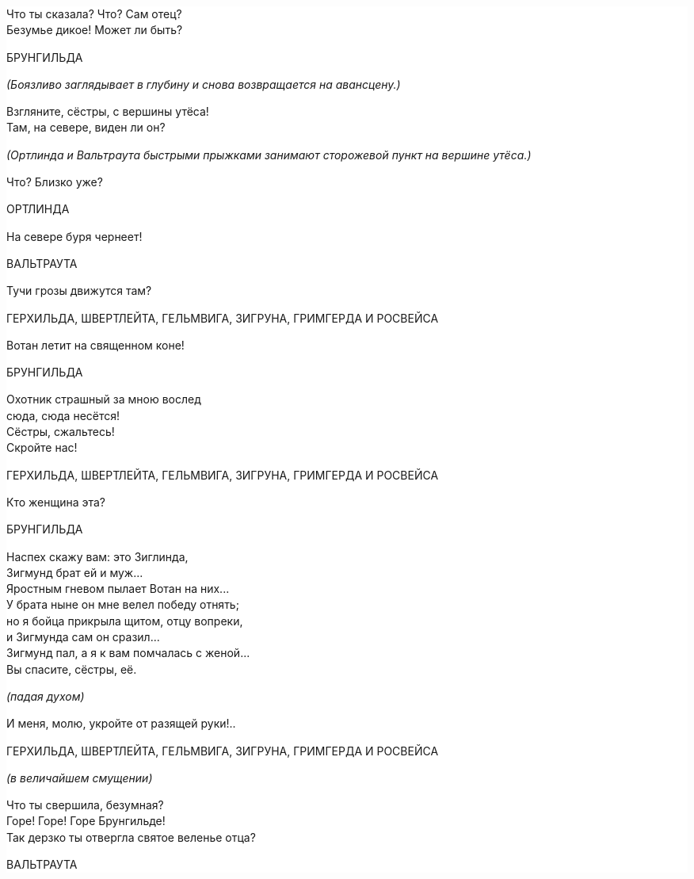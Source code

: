 Что ты сказала? Что? Сам отец?  
Безумье дикое! Может ли быть?

БРУНГИЛЬДА

*(Боязливо заглядывает в глубину и снова возвращается на авансцену.)*

Взгляните, сёстры, с вершины утёса!  
Там, на севере, виден ли он?

*(Ортлинда и Вальтраута быстрыми прыжками занимают сторожевой пункт на вершине утёса.)*

Что? Близко уже?

ОРТЛИНДА

На севере буря чернеет!

ВАЛЬТРАУТА

Тучи грозы движутся там?

ГЕРХИЛЬДА, ШВЕРТЛЕЙТА, ГЕЛЬМВИГА, ЗИГРУНА, ГРИМГЕРДА И РОСВЕЙСА

Вотан летит на священном коне!

БРУНГИЛЬДА

Охотник страшный за мною вослед  
сюда, сюда несётся!  
Сёстры, сжальтесь!  
Скройте нас!

ГЕРХИЛЬДА, ШВЕРТЛЕЙТА, ГЕЛЬМВИГА, ЗИГРУНА, ГРИМГЕРДА И РОСВЕЙСА

Кто женщина эта?

БРУНГИЛЬДА

Наспех скажу вам: это Зиглинда,  
Зигмунд брат ей и муж...  
Яростным гневом пылает Вотан на них...  
У брата ныне он мне велел победу отнять;  
но я бойца прикрыла щитом, отцу вопреки,  
и Зигмунда сам он сразил...  
Зигмунд пал, а я к вам помчалась с женой...  
Вы спасите, сёстры, её.

*(падая духом)*

И меня, молю, укройте от разящей руки!..

ГЕРХИЛЬДА, ШВЕРТЛЕЙТА, ГЕЛЬМВИГА, ЗИГРУНА, ГРИМГЕРДА И РОСВЕЙСА

*(в величайшем смущении)*

Что ты свершила, безумная?  
Горе! Горе! Горе Брунгильде!  
Так дерзко ты отвергла святое веленье отца?

ВАЛЬТРАУТА
